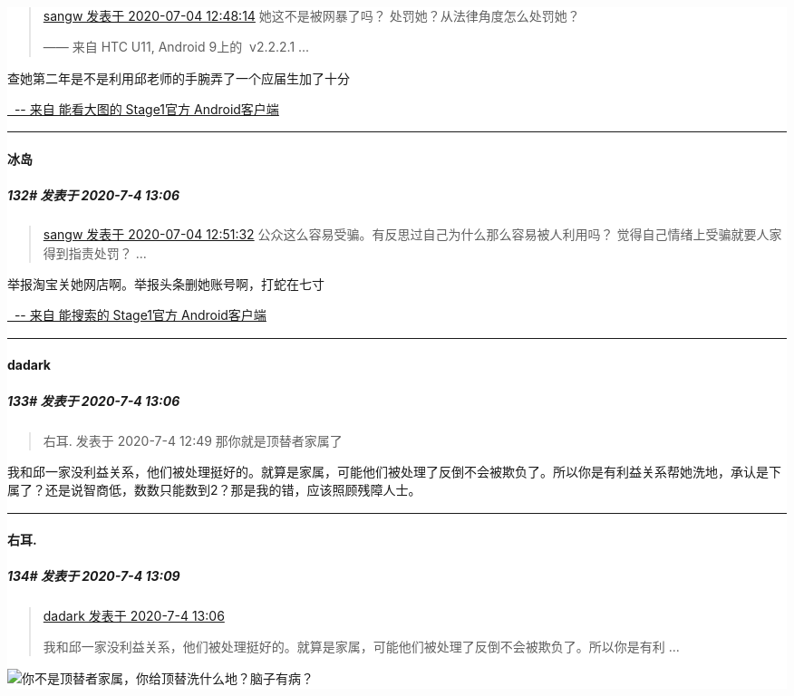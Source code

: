 

<blockquote><a href="httphttps://bbs.saraba1st.com/2b/forum.php?mod=redirect&amp;goto=findpost&amp;pid=48063161&amp;ptid=1945735" target="_blank">sangw 发表于 2020-07-04 12:48:14</a>
她这不是被网暴了吗？
处罚她？从法律角度怎么处罚她？

—— 来自 HTC U11, Android 9上的  v2.2.2.1 ...</blockquote>查她第二年是不是利用邱老师的手腕弄了一个应届生加了十分

[  -- 来自 能看大图的 Stage1官方 Android客户端](https://www.coolapk.com/apk/140634)







-----

####  冰岛  
##### 132#       发表于 2020-7-4 13:06



<blockquote><a href="httphttps://bbs.saraba1st.com/2b/forum.php?mod=redirect&amp;goto=findpost&amp;pid=48063201&amp;ptid=1945735" target="_blank">sangw 发表于 2020-07-04 12:51:32</a>
公众这么容易受骗。有反思过自己为什么那么容易被人利用吗？
觉得自己情绪上受骗就要人家得到指责处罚？
 ...</blockquote>举报淘宝关她网店啊。举报头条删她账号啊，打蛇在七寸

[  -- 来自 能搜索的 Stage1官方 Android客户端](https://www.coolapk.com/apk/140634)







-----

####  dadark  
##### 133#       发表于 2020-7-4 13:06



<blockquote>右耳. 发表于 2020-7-4 12:49
那你就是顶替者家属了</blockquote>
我和邱一家没利益关系，他们被处理挺好的。就算是家属，可能他们被处理了反倒不会被欺负了。所以你是有利益关系帮她洗地，承认是下属了？还是说智商低，数数只能数到2？那是我的错，应该照顾残障人士。







-----

####  右耳.  
##### 134#       发表于 2020-7-4 13:09



<blockquote><a href="httphttps://bbs.saraba1st.com/2b/forum.php?mod=redirect&amp;goto=findpost&amp;pid=48063375&amp;ptid=1945735" target="_blank">dadark 发表于 2020-7-4 13:06</a>

我和邱一家没利益关系，他们被处理挺好的。就算是家属，可能他们被处理了反倒不会被欺负了。所以你是有利 ...</blockquote>
<img src="https://static.saraba1st.com/image/smiley/face2017/049.png" referrerpolicy="no-referrer">你不是顶替者家属，你给顶替洗什么地？脑子有病？
